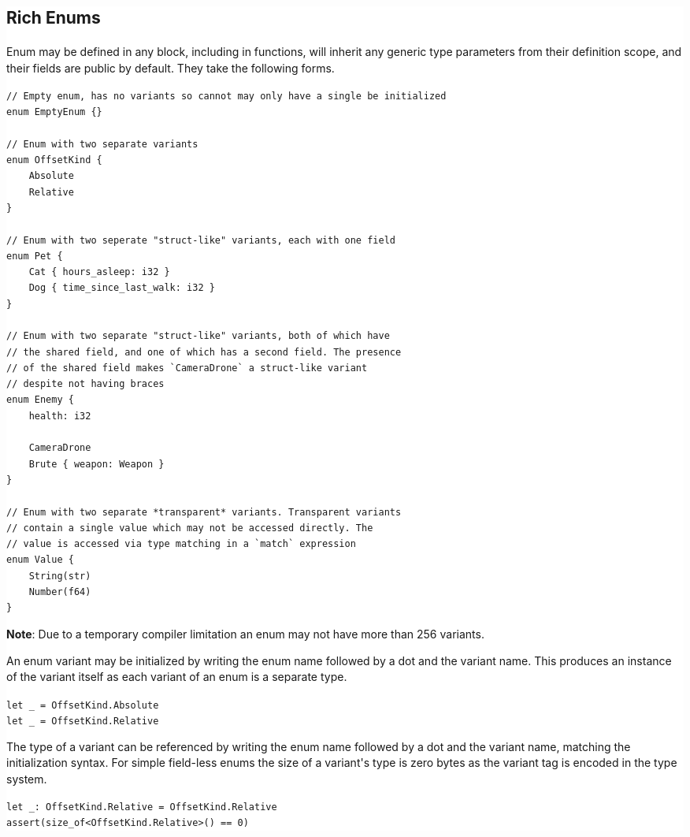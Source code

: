 
## Rich Enums

Enum may be defined in any block, including in functions, will inherit any generic type parameters from their definition scope, and their fields are public by default. They take the following forms.
```
// Empty enum, has no variants so cannot may only have a single be initialized
enum EmptyEnum {}

// Enum with two separate variants
enum OffsetKind {
    Absolute
    Relative
}

// Enum with two seperate "struct-like" variants, each with one field
enum Pet {
    Cat { hours_asleep: i32 }
    Dog { time_since_last_walk: i32 }
}

// Enum with two separate "struct-like" variants, both of which have
// the shared field, and one of which has a second field. The presence
// of the shared field makes `CameraDrone` a struct-like variant
// despite not having braces
enum Enemy {
    health: i32

    CameraDrone
    Brute { weapon: Weapon }
}

// Enum with two separate *transparent* variants. Transparent variants
// contain a single value which may not be accessed directly. The
// value is accessed via type matching in a `match` expression
enum Value {
    String(str)
    Number(f64)
}
```
**Note**: Due to a temporary compiler limitation an enum may not have more than 256 variants.

An enum variant may be initialized by writing the enum name followed by a dot and the variant name. This produces an instance of the variant itself as each variant of an enum is a separate type.
```
let _ = OffsetKind.Absolute
let _ = OffsetKind.Relative
```

The type of a variant can be referenced by writing the enum name followed by a dot and the variant name, matching the initialization syntax. For simple field-less enums the size of a variant's type is zero bytes as the variant tag is encoded in the type system.
```
let _: OffsetKind.Relative = OffsetKind.Relative
assert(size_of<OffsetKind.Relative>() == 0)
```
